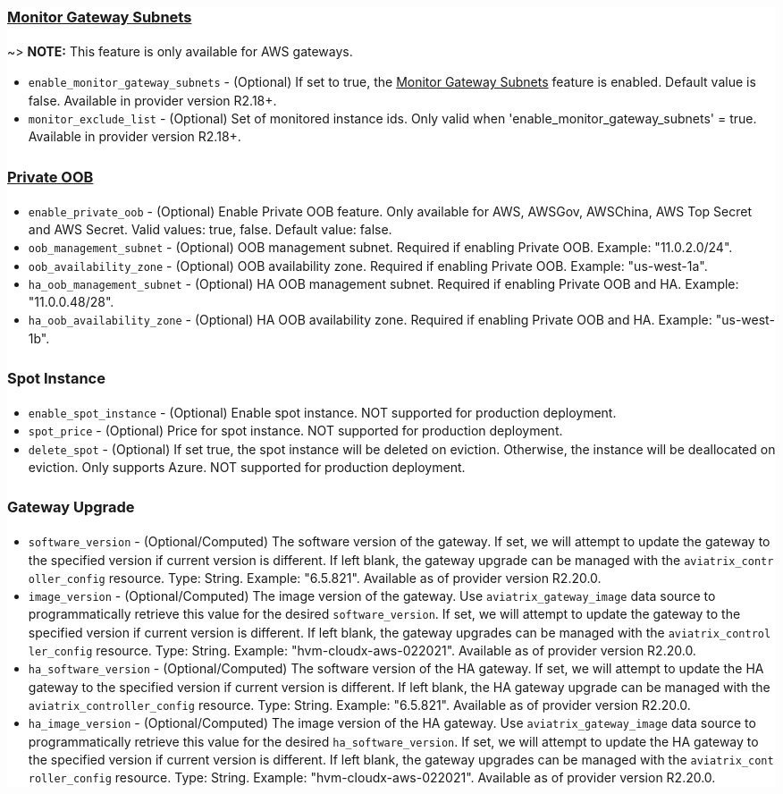 ### [Monitor Gateway Subnets](https://docs.aviatrix.com/HowTos/gateway.html#monitor-gateway-subnet)
~> **NOTE:** This feature is only available for AWS gateways.

* `enable_monitor_gateway_subnets` - (Optional) If set to true, the [Monitor Gateway Subnets](https://docs.aviatrix.com/HowTos/gateway.html#monitor-gateway-subnet) feature is enabled. Default value is false. Available in provider version R2.18+.
* `monitor_exclude_list` - (Optional) Set of monitored instance ids. Only valid when 'enable_monitor_gateway_subnets' = true. Available in provider version R2.18+.

### [Private OOB](https://docs.aviatrix.com/HowTos/private_oob.html)
* `enable_private_oob` - (Optional) Enable Private OOB feature. Only available for AWS, AWSGov, AWSChina, AWS Top Secret and AWS Secret. Valid values: true, false. Default value: false.
* `oob_management_subnet` - (Optional) OOB management subnet. Required if enabling Private OOB. Example: "11.0.2.0/24".
* `oob_availability_zone` - (Optional) OOB availability zone. Required if enabling Private OOB. Example: "us-west-1a".
* `ha_oob_management_subnet` - (Optional) HA OOB management subnet. Required if enabling Private OOB and HA. Example: "11.0.0.48/28".
* `ha_oob_availability_zone` - (Optional) HA OOB availability zone. Required if enabling Private OOB and HA. Example: "us-west-1b".

### Spot Instance
* `enable_spot_instance` - (Optional) Enable spot instance. NOT supported for production deployment.
* `spot_price` - (Optional) Price for spot instance. NOT supported for production deployment.
* `delete_spot` - (Optional) If set true, the spot instance will be deleted on eviction. Otherwise, the instance will be deallocated on eviction. Only supports Azure. NOT supported for production deployment.

### Gateway Upgrade
* `software_version` - (Optional/Computed) The software version of the gateway. If set, we will attempt to update the gateway to the specified version if current version is different. If left blank, the gateway upgrade can be managed with the `aviatrix_controller_config` resource. Type: String. Example: "6.5.821". Available as of provider version R2.20.0.
* `image_version` - (Optional/Computed) The image version of the gateway. Use `aviatrix_gateway_image` data source to programmatically retrieve this value for the desired `software_version`. If set, we will attempt to update the gateway to the specified version if current version is different. If left blank, the gateway upgrades can be managed with the `aviatrix_controller_config` resource. Type: String. Example: "hvm-cloudx-aws-022021". Available as of provider version R2.20.0.
* `ha_software_version` - (Optional/Computed) The software version of the HA gateway. If set, we will attempt to update the HA gateway to the specified version if current version is different. If left blank, the HA gateway upgrade can be managed with the `aviatrix_controller_config` resource. Type: String. Example: "6.5.821". Available as of provider version R2.20.0.
* `ha_image_version` - (Optional/Computed) The image version of the HA gateway. Use `aviatrix_gateway_image` data source to programmatically retrieve this value for the desired `ha_software_version`. If set, we will attempt to update the HA gateway to the specified version if current version is different. If left blank, the gateway upgrades can be managed with the `aviatrix_controller_config` resource. Type: String. Example: "hvm-cloudx-aws-022021". Available as of provider version R2.20.0.
